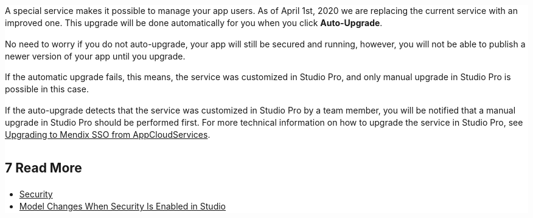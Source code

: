 A special service makes it possible to manage your app users. As of April 1st, 2020 we are replacing the current service with an improved one. This upgrade will be done automatically for you when you click **Auto-Upgrade**. 

No need to worry if you do not auto-upgrade, your app will still be secured and running, however, you will not be able to publish a newer version of your app until you upgrade. 

If the automatic upgrade fails, this means, the service was customized in Studio Pro, and only manual upgrade in Studio Pro is possible in this case. 

If the auto-upgrade detects that the service was customized in Studio Pro by a team member, you will be notified that a manual upgrade in Studio Pro should be performed first. For more technical information on how to upgrade the service in Studio Pro, see [Upgrading to Mendix SSO from AppCloudServices](/developerportal/deploy/upgrading-to-mendix-sso-from-acs).

## 7 Read More

* [Security](/refguide/security)
* [Model Changes When Security Is Enabled in Studio](/refguide/studio-security-enabled)
